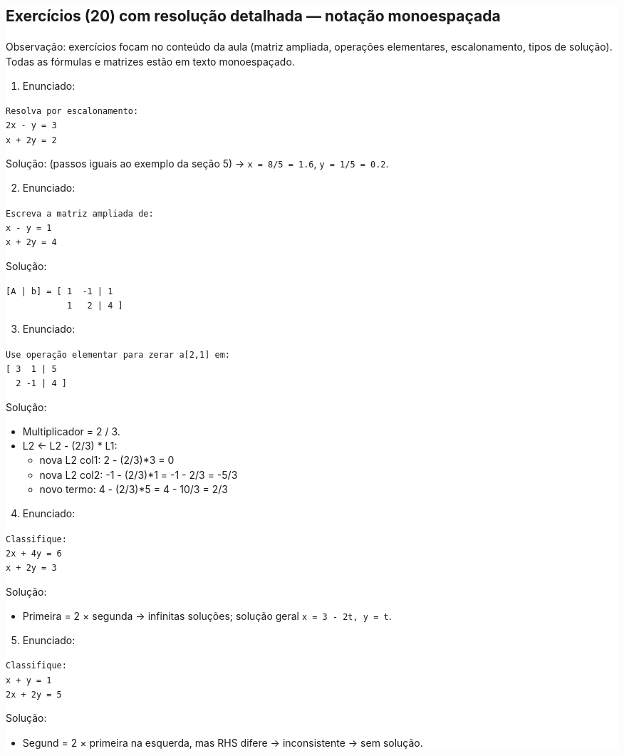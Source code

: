 
## Exercícios (20) com resolução detalhada — notação monoespaçada

Observação: exercícios focam no conteúdo da aula (matriz ampliada, operações elementares, escalonamento, tipos de solução). Todas as fórmulas e matrizes estão em texto monoespaçado.

1. Enunciado:
```
Resolva por escalonamento:
2x - y = 3
x + 2y = 2
```
Solução: (passos iguais ao exemplo da seção 5) → `x = 8/5 = 1.6`, `y = 1/5 = 0.2`.

2. Enunciado:
```
Escreva a matriz ampliada de:
x - y = 1
x + 2y = 4
```
Solução:
```
[A | b] = [ 1  -1 | 1
            1   2 | 4 ]
```

3. Enunciado:
```
Use operação elementar para zerar a[2,1] em:
[ 3  1 | 5
  2 -1 | 4 ]
```
Solução:
- Multiplicador = 2 / 3.
- L2 <- L2 - (2/3) * L1:
  - nova L2 col1: 2 - (2/3)*3 = 0
  - nova L2 col2: -1 - (2/3)*1 = -1 - 2/3 = -5/3
  - novo termo: 4 - (2/3)*5 = 4 - 10/3 = 2/3

4. Enunciado:
```
Classifique:
2x + 4y = 6
x + 2y = 3
```
Solução:
- Primeira = 2 × segunda → infinitas soluções; solução geral `x = 3 - 2t, y = t`.

5. Enunciado:
```
Classifique:
x + y = 1
2x + 2y = 5
```
Solução:
- Segund = 2 × primeira na esquerda, mas RHS difere → inconsistente → sem solução.
